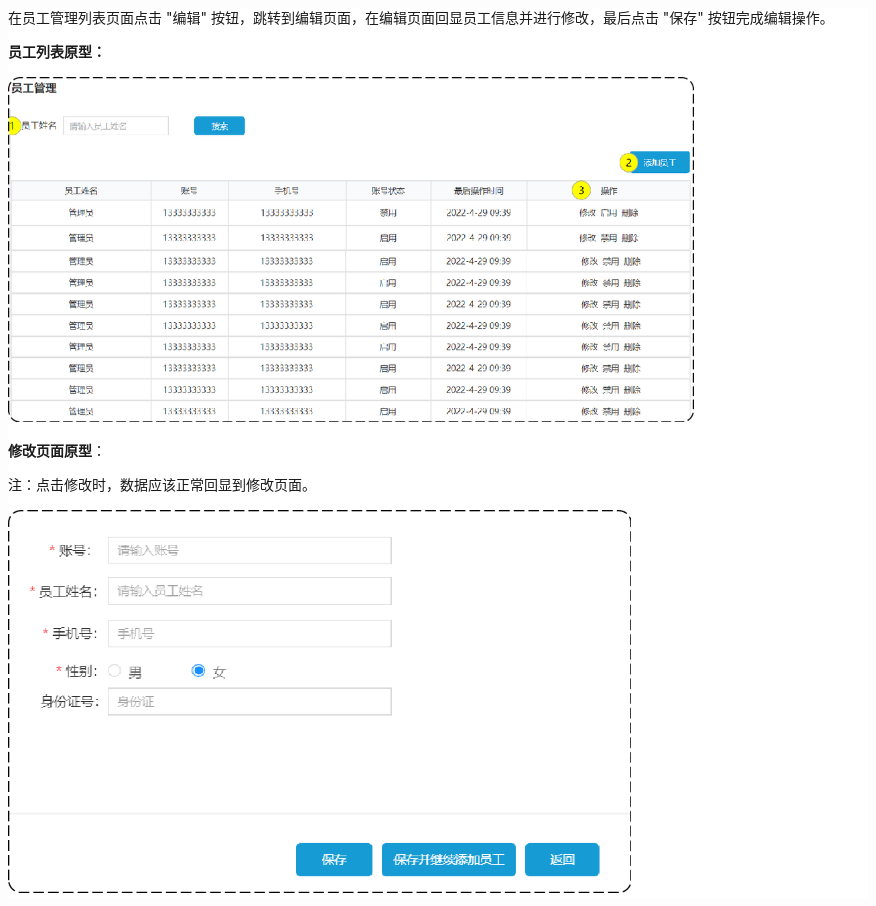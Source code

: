 在员工管理列表页面点击 "编辑" 按钮，跳转到编辑页面，在编辑页面回显员工信息并进行修改，最后点击 "保存" 按钮完成编辑操作。

**员工列表原型：**

<img src="java_notebook/苍穹外卖/mozijie_notebook.assets/image-20221112144731759.png" alt="image-20221112144731759" style="zoom: 67%;" /> 

**修改页面原型**：

注：点击修改时，数据应该正常回显到修改页面。

<img src="java_notebook/苍穹外卖/mozijie_notebook.assets/image-20221112144842825.png" alt="image-20221112144842825" style="zoom: 67%;" /> 
